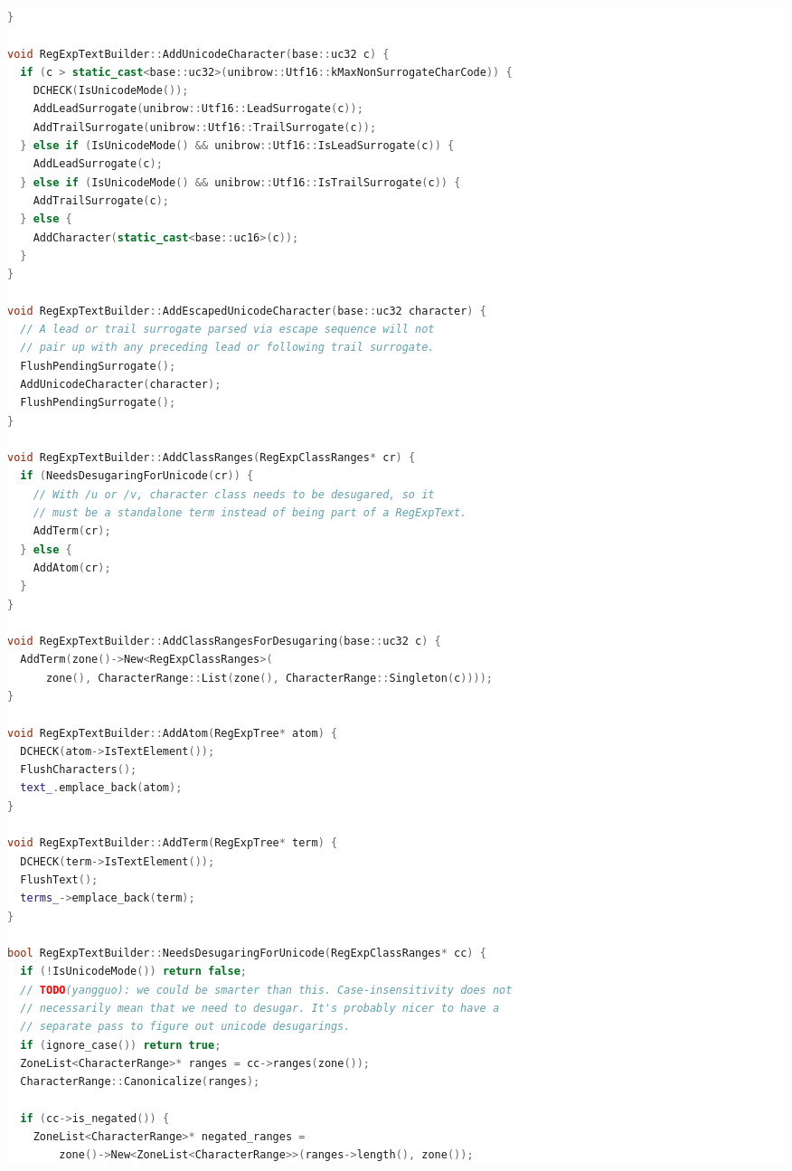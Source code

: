 ```cpp
}

void RegExpTextBuilder::AddUnicodeCharacter(base::uc32 c) {
  if (c > static_cast<base::uc32>(unibrow::Utf16::kMaxNonSurrogateCharCode)) {
    DCHECK(IsUnicodeMode());
    AddLeadSurrogate(unibrow::Utf16::LeadSurrogate(c));
    AddTrailSurrogate(unibrow::Utf16::TrailSurrogate(c));
  } else if (IsUnicodeMode() && unibrow::Utf16::IsLeadSurrogate(c)) {
    AddLeadSurrogate(c);
  } else if (IsUnicodeMode() && unibrow::Utf16::IsTrailSurrogate(c)) {
    AddTrailSurrogate(c);
  } else {
    AddCharacter(static_cast<base::uc16>(c));
  }
}

void RegExpTextBuilder::AddEscapedUnicodeCharacter(base::uc32 character) {
  // A lead or trail surrogate parsed via escape sequence will not
  // pair up with any preceding lead or following trail surrogate.
  FlushPendingSurrogate();
  AddUnicodeCharacter(character);
  FlushPendingSurrogate();
}

void RegExpTextBuilder::AddClassRanges(RegExpClassRanges* cr) {
  if (NeedsDesugaringForUnicode(cr)) {
    // With /u or /v, character class needs to be desugared, so it
    // must be a standalone term instead of being part of a RegExpText.
    AddTerm(cr);
  } else {
    AddAtom(cr);
  }
}

void RegExpTextBuilder::AddClassRangesForDesugaring(base::uc32 c) {
  AddTerm(zone()->New<RegExpClassRanges>(
      zone(), CharacterRange::List(zone(), CharacterRange::Singleton(c))));
}

void RegExpTextBuilder::AddAtom(RegExpTree* atom) {
  DCHECK(atom->IsTextElement());
  FlushCharacters();
  text_.emplace_back(atom);
}

void RegExpTextBuilder::AddTerm(RegExpTree* term) {
  DCHECK(term->IsTextElement());
  FlushText();
  terms_->emplace_back(term);
}

bool RegExpTextBuilder::NeedsDesugaringForUnicode(RegExpClassRanges* cc) {
  if (!IsUnicodeMode()) return false;
  // TODO(yangguo): we could be smarter than this. Case-insensitivity does not
  // necessarily mean that we need to desugar. It's probably nicer to have a
  // separate pass to figure out unicode desugarings.
  if (ignore_case()) return true;
  ZoneList<CharacterRange>* ranges = cc->ranges(zone());
  CharacterRange::Canonicalize(ranges);

  if (cc->is_negated()) {
    ZoneList<CharacterRange>* negated_ranges =
        zone()->New<ZoneList<CharacterRange>>(ranges->length(), zone());
```